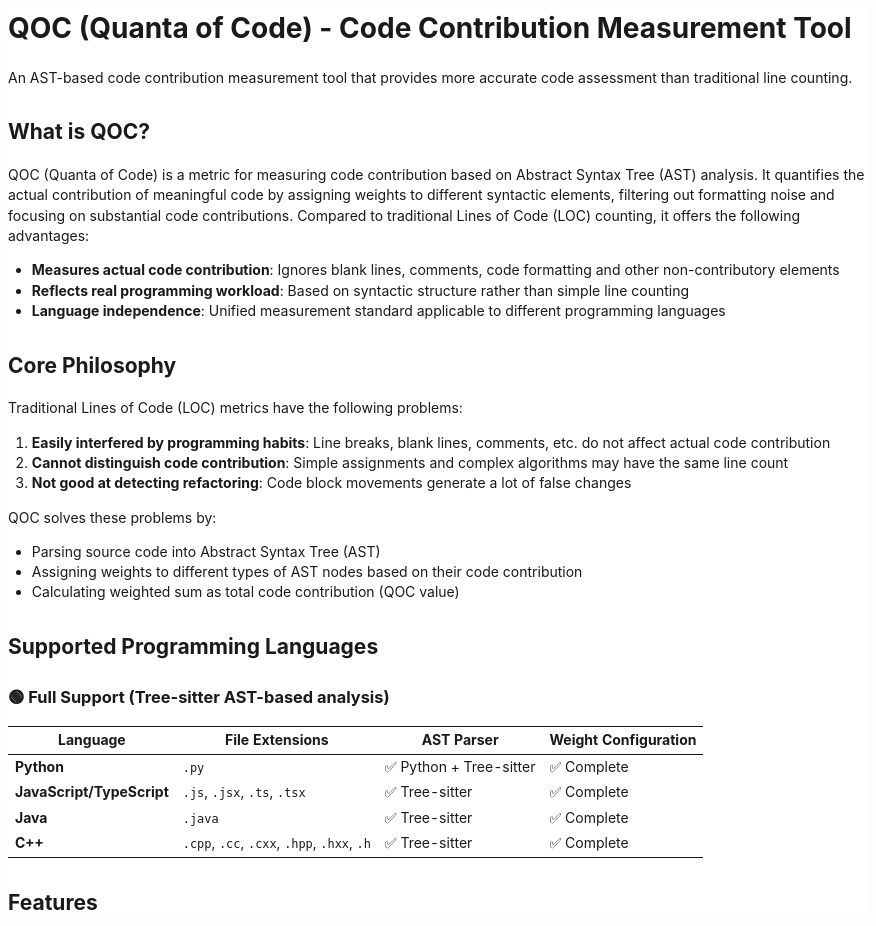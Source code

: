 # QOC (Quanta of Code) - Code Contribution Measurement Tool

An AST-based code contribution measurement tool that provides more accurate code assessment than traditional line counting.

## What is QOC?

QOC (Quanta of Code) is a metric for measuring code contribution based on Abstract Syntax Tree (AST) analysis. It quantifies the actual contribution of meaningful code by assigning weights to different syntactic elements, filtering out formatting noise and focusing on substantial code contributions. Compared to traditional Lines of Code (LOC) counting, it offers the following advantages:

- **Measures actual code contribution**: Ignores blank lines, comments, code formatting and other non-contributory elements
- **Reflects real programming workload**: Based on syntactic structure rather than simple line counting
- **Language independence**: Unified measurement standard applicable to different programming languages

## Core Philosophy

Traditional Lines of Code (LOC) metrics have the following problems:

1. **Easily interfered by programming habits**: Line breaks, blank lines, comments, etc. do not affect actual code contribution
2. **Cannot distinguish code contribution**: Simple assignments and complex algorithms may have the same line count
3. **Not good at detecting refactoring**: Code block movements generate a lot of false changes

QOC solves these problems by:
- Parsing source code into Abstract Syntax Tree (AST)
- Assigning weights to different types of AST nodes based on their code contribution
- Calculating weighted sum as total code contribution (QOC value)

## Supported Programming Languages

### 🟢 Full Support (Tree-sitter AST-based analysis)

| Language | File Extensions | AST Parser | Weight Configuration |
|----------|----------------|------------|---------------------|
| **Python** | `.py` | ✅ Python + Tree-sitter | ✅ Complete |
| **JavaScript/TypeScript** | `.js`, `.jsx`, `.ts`, `.tsx` | ✅ Tree-sitter | ✅ Complete |
| **Java** | `.java` | ✅ Tree-sitter | ✅ Complete |
| **C++** | `.cpp`, `.cc`, `.cxx`, `.hpp`, `.hxx`, `.h` | ✅ Tree-sitter | ✅ Complete |

## Features
